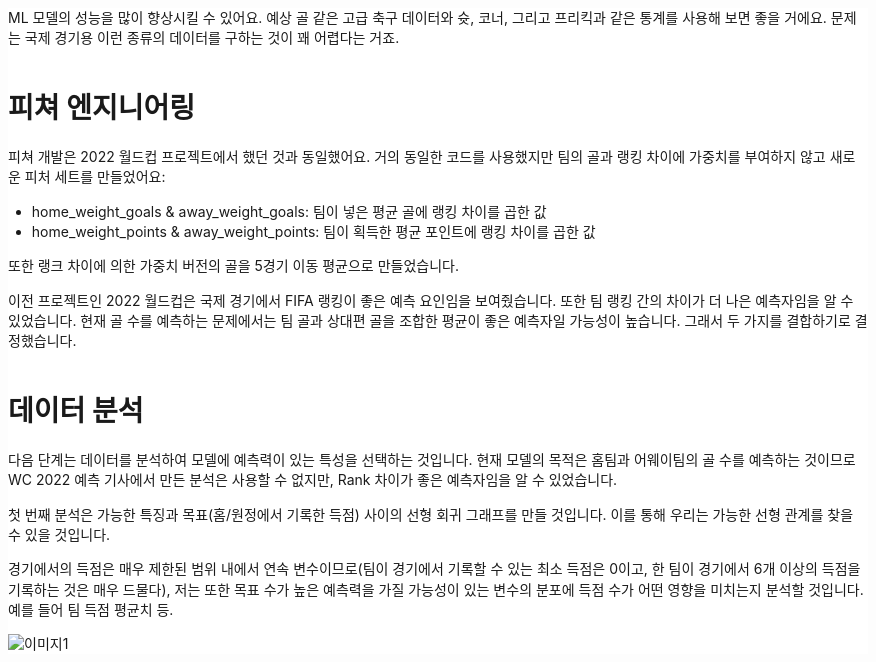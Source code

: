 <script>
     (adsbygoogle = window.adsbygoogle || []).push({});
</script>

ML 모델의 성능을 많이 향상시킬 수 있어요. 예상 골 같은 고급 축구 데이터와 슛, 코너, 그리고 프리킥과 같은 통계를 사용해 보면 좋을 거에요. 문제는 국제 경기용 이런 종류의 데이터를 구하는 것이 꽤 어렵다는 거죠.

# 피쳐 엔지니어링

피쳐 개발은 2022 월드컵 프로젝트에서 했던 것과 동일했어요. 거의 동일한 코드를 사용했지만 팀의 골과 랭킹 차이에 가중치를 부여하지 않고 새로운 피처 세트를 만들었어요:

- home_weight_goals & away_weight_goals: 팀이 넣은 평균 골에 랭킹 차이를 곱한 값
- home_weight_points & away_weight_points: 팀이 획득한 평균 포인트에 랭킹 차이를 곱한 값



<ins class="adsbygoogle"
     style="display:block"
     data-ad-client="ca-pub-4877378276818686"
     data-ad-slot="1107185301"
     data-ad-format="auto"
     data-full-width-responsive="true"></ins>

<script>
     (adsbygoogle = window.adsbygoogle || []).push({});
</script>

또한 랭크 차이에 의한 가중치 버전의 골을 5경기 이동 평균으로 만들었습니다.

이전 프로젝트인 2022 월드컵은 국제 경기에서 FIFA 랭킹이 좋은 예측 요인임을 보여줬습니다. 또한 팀 랭킹 간의 차이가 더 나은 예측자임을 알 수 있었습니다. 현재 골 수를 예측하는 문제에서는 팀 골과 상대편 골을 조합한 평균이 좋은 예측자일 가능성이 높습니다. 그래서 두 가지를 결합하기로 결정했습니다.

# 데이터 분석

다음 단계는 데이터를 분석하여 모델에 예측력이 있는 특성을 선택하는 것입니다. 현재 모델의 목적은 홈팀과 어웨이팀의 골 수를 예측하는 것이므로 WC 2022 예측 기사에서 만든 분석은 사용할 수 없지만, Rank 차이가 좋은 예측자임을 알 수 있었습니다.



<ins class="adsbygoogle"
     style="display:block"
     data-ad-client="ca-pub-4877378276818686"
     data-ad-slot="1107185301"
     data-ad-format="auto"
     data-full-width-responsive="true"></ins>

<script>
     (adsbygoogle = window.adsbygoogle || []).push({});
</script>

첫 번째 분석은 가능한 특징과 목표(홈/원정에서 기록한 득점) 사이의 선형 회귀 그래프를 만들 것입니다. 이를 통해 우리는 가능한 선형 관계를 찾을 수 있을 것입니다.

경기에서의 득점은 매우 제한된 범위 내에서 연속 변수이므로(팀이 경기에서 기록할 수 있는 최소 득점은 0이고, 한 팀이 경기에서 6개 이상의 득점을 기록하는 것은 매우 드물다), 저는 또한 목표 수가 높은 예측력을 가질 가능성이 있는 변수의 분포에 득점 수가 어떤 영향을 미치는지 분석할 것입니다. 예를 들어 팀 득점 평균치 등.

![이미지1](/assets/img/2024-06-19-AnMLPoissonmodeltopredictUEFAEuro2024_2.png)
